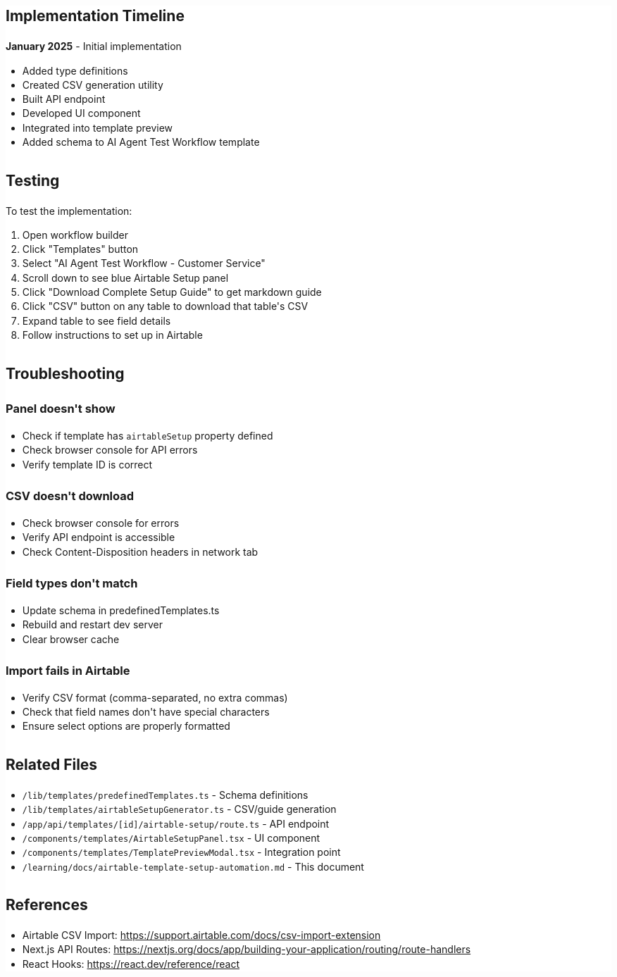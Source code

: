 ## Implementation Timeline

**January 2025** - Initial implementation
- Added type definitions
- Created CSV generation utility
- Built API endpoint
- Developed UI component
- Integrated into template preview
- Added schema to AI Agent Test Workflow template

## Testing

To test the implementation:

1. Open workflow builder
2. Click "Templates" button
3. Select "AI Agent Test Workflow - Customer Service"
4. Scroll down to see blue Airtable Setup panel
5. Click "Download Complete Setup Guide" to get markdown guide
6. Click "CSV" button on any table to download that table's CSV
7. Expand table to see field details
8. Follow instructions to set up in Airtable

## Troubleshooting

### Panel doesn't show
- Check if template has `airtableSetup` property defined
- Check browser console for API errors
- Verify template ID is correct

### CSV doesn't download
- Check browser console for errors
- Verify API endpoint is accessible
- Check Content-Disposition headers in network tab

### Field types don't match
- Update schema in predefinedTemplates.ts
- Rebuild and restart dev server
- Clear browser cache

### Import fails in Airtable
- Verify CSV format (comma-separated, no extra commas)
- Check that field names don't have special characters
- Ensure select options are properly formatted

## Related Files

- `/lib/templates/predefinedTemplates.ts` - Schema definitions
- `/lib/templates/airtableSetupGenerator.ts` - CSV/guide generation
- `/app/api/templates/[id]/airtable-setup/route.ts` - API endpoint
- `/components/templates/AirtableSetupPanel.tsx` - UI component
- `/components/templates/TemplatePreviewModal.tsx` - Integration point
- `/learning/docs/airtable-template-setup-automation.md` - This document

## References

- Airtable CSV Import: https://support.airtable.com/docs/csv-import-extension
- Next.js API Routes: https://nextjs.org/docs/app/building-your-application/routing/route-handlers
- React Hooks: https://react.dev/reference/react
